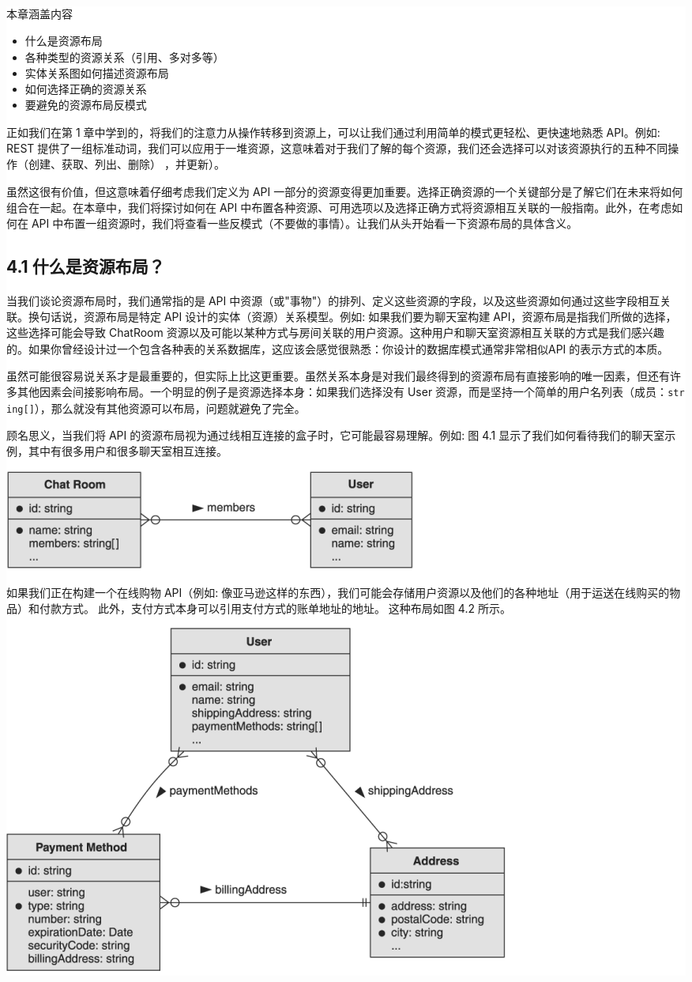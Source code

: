 本章涵盖内容

- 什么是资源布局
- 各种类型的资源关系（引用、多对多等）
- 实体关系图如何描述资源布局
- 如何选择正确的资源关系
- 要避免的资源布局反模式

正如我们在第 1 章中学到的，将我们的注意力从操作转移到资源上，可以让我们通过利用简单的模式更轻松、更快速地熟悉 API。例如: REST 提供了一组标准动词，我们可以应用于一堆资源，这意味着对于我们了解的每个资源，我们还会选择可以对该资源执行的五种不同操作（创建、获取、列出、删除） ，并更新）。

虽然这很有价值，但这意味着仔细考虑我们定义为 API 一部分的资源变得更加重要。选择正确资源的一个关键部分是了解它们在未来将如何组合在一起。在本章中，我们将探讨如何在 API 中布置各种资源、可用选项以及选择正确方式将资源相互关联的一般指南。此外，在考虑如何在 API 中布置一组资源时，我们将查看一些反模式（不要做的事情）。让我们从头开始看一下资源布局的具体含义。

## 4.1 什么是资源布局？
当我们谈论资源布局时，我们通常指的是 API 中资源（或"事物"）的排列、定义这些资源的字段，以及这些资源如何通过这些字段相互关联。换句话说，资源布局是特定 API 设计的实体（资源）关系模型。例如: 如果我们要为聊天室构建 API，资源布局是指我们所做的选择，这些选择可能会导致 ChatRoom 资源以及可能以某种方式与房间关联的用户资源。这种用户和聊天室资源相互关联的方式是我们感兴趣的。如果你曾经设计过一个包含各种表的关系数据库，这应该会感觉很熟悉：你设计的数据库模式通常非常相似API 的表示方式的本质。

虽然可能很容易说关系才是最重要的，但实际上比这更重要。虽然关系本身是对我们最终得到的资源布局有直接影响的唯一因素，但还有许多其他因素会间接影响布局。一个明显的例子是资源选择本身：如果我们选择没有 User 资源，而是坚持一个简单的用户名列表（成员：```string[]```），那么就没有其他资源可以布局，问题就避免了完全。

顾名思义，当我们将 API 的资源布局视为通过线相互连接的盒子时，它可能最容易理解。例如: 图 4.1 显示了我们如何看待我们的聊天室示例，其中有很多用户和很多聊天室相互连接。

![一个聊天室包含很多用户成员](../images/Part-2/4-1.png)

如果我们正在构建一个在线购物 API（例如: 像亚马逊这样的东西），我们可能会存储用户资源以及他们的各种地址（用于运送在线购买的物品）和付款方式。 此外，支付方式本身可以引用支付方式的账单地址的地址。 这种布局如图 4.2 所示。

![用户、支付方式和地址之间都有不同的关系](../images/Part-2/4-2.png)
